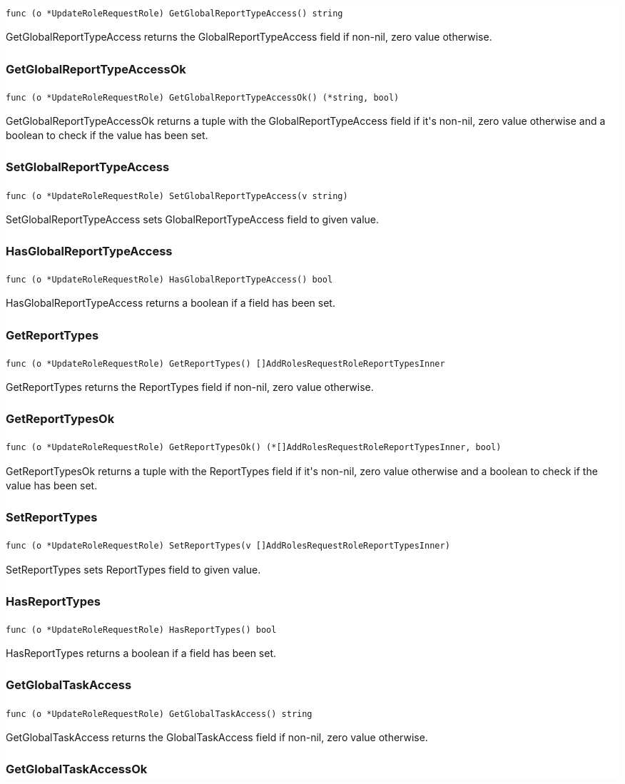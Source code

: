 `func (o *UpdateRoleRequestRole) GetGlobalReportTypeAccess() string`

GetGlobalReportTypeAccess returns the GlobalReportTypeAccess field if non-nil, zero value otherwise.

### GetGlobalReportTypeAccessOk

`func (o *UpdateRoleRequestRole) GetGlobalReportTypeAccessOk() (*string, bool)`

GetGlobalReportTypeAccessOk returns a tuple with the GlobalReportTypeAccess field if it's non-nil, zero value otherwise
and a boolean to check if the value has been set.

### SetGlobalReportTypeAccess

`func (o *UpdateRoleRequestRole) SetGlobalReportTypeAccess(v string)`

SetGlobalReportTypeAccess sets GlobalReportTypeAccess field to given value.

### HasGlobalReportTypeAccess

`func (o *UpdateRoleRequestRole) HasGlobalReportTypeAccess() bool`

HasGlobalReportTypeAccess returns a boolean if a field has been set.

### GetReportTypes

`func (o *UpdateRoleRequestRole) GetReportTypes() []AddRolesRequestRoleReportTypesInner`

GetReportTypes returns the ReportTypes field if non-nil, zero value otherwise.

### GetReportTypesOk

`func (o *UpdateRoleRequestRole) GetReportTypesOk() (*[]AddRolesRequestRoleReportTypesInner, bool)`

GetReportTypesOk returns a tuple with the ReportTypes field if it's non-nil, zero value otherwise
and a boolean to check if the value has been set.

### SetReportTypes

`func (o *UpdateRoleRequestRole) SetReportTypes(v []AddRolesRequestRoleReportTypesInner)`

SetReportTypes sets ReportTypes field to given value.

### HasReportTypes

`func (o *UpdateRoleRequestRole) HasReportTypes() bool`

HasReportTypes returns a boolean if a field has been set.

### GetGlobalTaskAccess

`func (o *UpdateRoleRequestRole) GetGlobalTaskAccess() string`

GetGlobalTaskAccess returns the GlobalTaskAccess field if non-nil, zero value otherwise.

### GetGlobalTaskAccessOk
